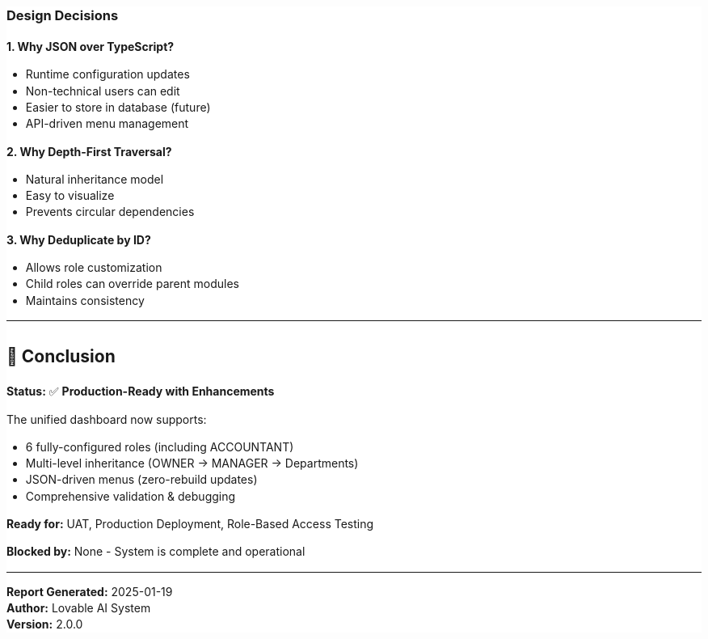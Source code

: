 ### **Design Decisions**

**1. Why JSON over TypeScript?**
- Runtime configuration updates
- Non-technical users can edit
- Easier to store in database (future)
- API-driven menu management

**2. Why Depth-First Traversal?**
- Natural inheritance model
- Easy to visualize
- Prevents circular dependencies

**3. Why Deduplicate by ID?**
- Allows role customization
- Child roles can override parent modules
- Maintains consistency

---

## 🏁 Conclusion

**Status:** ✅ **Production-Ready with Enhancements**

The unified dashboard now supports:
- 6 fully-configured roles (including ACCOUNTANT)
- Multi-level inheritance (OWNER → MANAGER → Departments)
- JSON-driven menus (zero-rebuild updates)
- Comprehensive validation & debugging

**Ready for:** UAT, Production Deployment, Role-Based Access Testing

**Blocked by:** None - System is complete and operational

---

**Report Generated:** 2025-01-19  
**Author:** Lovable AI System  
**Version:** 2.0.0
